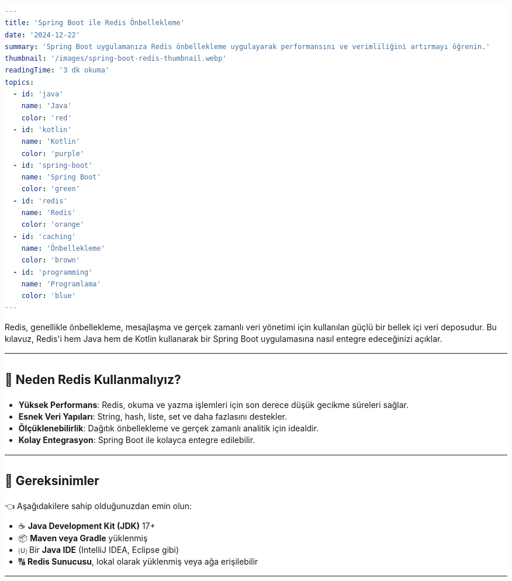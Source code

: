 ```yaml
---
title: 'Spring Boot ile Redis Önbellekleme'
date: '2024-12-22'
summary: 'Spring Boot uygulamanıza Redis önbellekleme uygulayarak performansını ve verimliliğini artırmayı öğrenin.'
thumbnail: '/images/spring-boot-redis-thumbnail.webp'
readingTime: '3 dk okuma'
topics:
  - id: 'java'
    name: 'Java'
    color: 'red'
  - id: 'kotlin'
    name: 'Kotlin'
    color: 'purple'
  - id: 'spring-boot'
    name: 'Spring Boot'
    color: 'green'
  - id: 'redis'
    name: 'Redis'
    color: 'orange'
  - id: 'caching'
    name: 'Önbellekleme'
    color: 'brown'
  - id: 'programming'
    name: 'Programlama'
    color: 'blue'
---
```


Redis, genellikle önbellekleme, mesajlaşma ve gerçek zamanlı veri yönetimi için kullanılan güçlü bir bellek içi veri deposudur. Bu kılavuz, Redis'i hem Java hem de Kotlin kullanarak bir Spring Boot uygulamasına nasıl entegre edeceğinizi açıklar.

---

## 🌟 Neden Redis Kullanmalıyız?

- **Yüksek Performans**: Redis, okuma ve yazma işlemleri için son derece düşük gecikme süreleri sağlar.
- **Esnek Veri Yapıları**: String, hash, liste, set ve daha fazlasını destekler.
- **Ölçüklenebilirlik**: Dağıtık önbellekleme ve gerçek zamanlı analitik için idealdir.
- **Kolay Entegrasyon**: Spring Boot ile kolayca entegre edilebilir.

---

## 🌟 Gereksinimler

👈 Aşağıdakilere sahip olduğunuzdan emin olun:

- ☕ **Java Development Kit (JDK)** 17+
- 📦 **Maven veya Gradle** yüklenmiş
- 🄤 Bir **Java IDE** (IntelliJ IDEA, Eclipse gibi)
- 🔠 **Redis Sunucusu**, lokal olarak yüklenmiş veya ağa erişilebilir

---